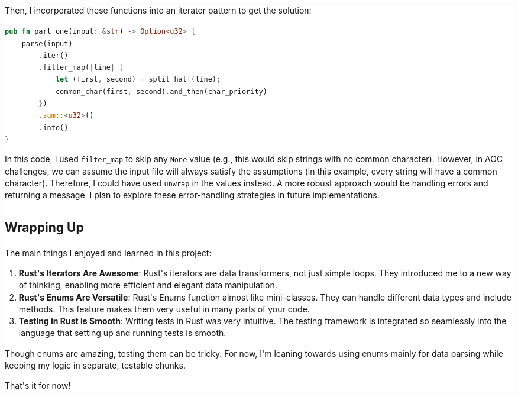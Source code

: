 Then, I incorporated these functions into an iterator pattern to get the solution:
```rust
pub fn part_one(input: &str) -> Option<u32> {
    parse(input)
        .iter()
        .filter_map(|line| {
            let (first, second) = split_half(line);
            common_char(first, second).and_then(char_priority)
        })
        .sum::<u32>()
        .into()
}
```

In this code, I used `filter_map` to skip any `None` value (e.g., this would skip strings with no common character). However, in AOC challenges, we can assume the input file will always satisfy the assumptions (in this example, every string will have a common character). Therefore, I could have used `unwrap` in the values instead. A more robust approach would be handling errors and returning a message. I plan to explore these error-handling strategies in future implementations.

## Wrapping Up
The main things I enjoyed and learned in this project:
1. **Rust's Iterators Are Awesome**: Rust's iterators are data transformers, not just simple loops. They introduced me to a new way of thinking, enabling more efficient and elegant data manipulation.
2. **Rust's Enums Are Versatile**: Rust's Enums function almost like mini-classes. They can handle different data types and include methods. This feature makes them very useful in many parts of your code.
3. **Testing in Rust is Smooth**: Writing tests in Rust was very intuitive. The testing framework is integrated so seamlessly into the language that setting up and running tests is smooth.

Though enums are amazing, testing them can be tricky. For now, I'm leaning towards using enums mainly for data parsing while keeping my logic in separate, testable chunks.

That's it for now!